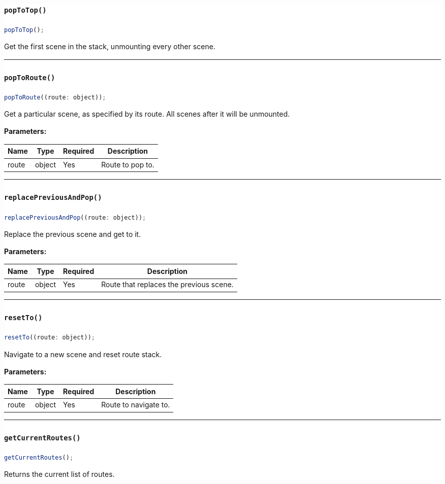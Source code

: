 
### `popToTop()`

```jsx
popToTop();
```

Get the first scene in the stack, unmounting every other scene.

---

### `popToRoute()`

```jsx
popToRoute((route: object));
```

Get a particular scene, as specified by its route. All scenes after it will be unmounted.

**Parameters:**

| Name  | Type   | Required | Description      |
| ----- | ------ | -------- | ---------------- |
| route | object | Yes      | Route to pop to. |

---

### `replacePreviousAndPop()`

```jsx
replacePreviousAndPop((route: object));
```

Replace the previous scene and get to it.

**Parameters:**

| Name  | Type   | Required | Description                             |
| ----- | ------ | -------- | --------------------------------------- |
| route | object | Yes      | Route that replaces the previous scene. |

---

### `resetTo()`

```jsx
resetTo((route: object));
```

Navigate to a new scene and reset route stack.

**Parameters:**

| Name  | Type   | Required | Description           |
| ----- | ------ | -------- | --------------------- |
| route | object | Yes      | Route to navigate to. |

---

### `getCurrentRoutes()`

```jsx
getCurrentRoutes();
```

Returns the current list of routes.
